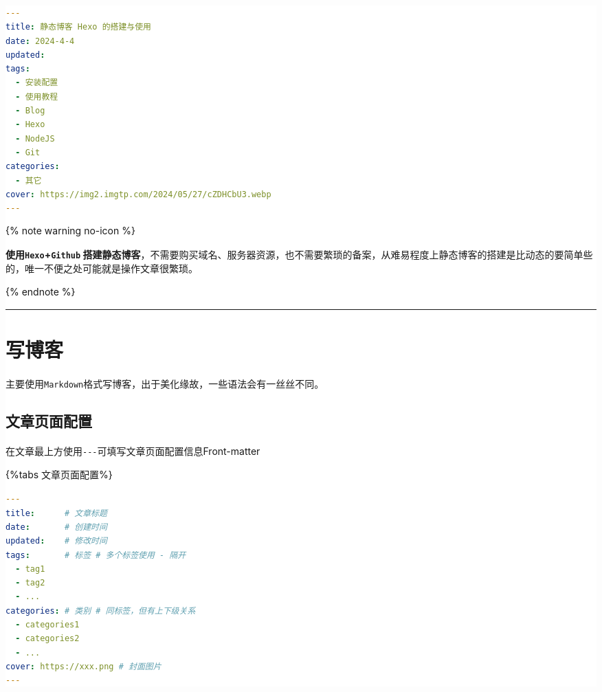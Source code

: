 ```yaml
---
title: 静态博客 Hexo 的搭建与使用
date: 2024-4-4
updated: 
tags: 
  - 安装配置
  - 使用教程
  - Blog
  - Hexo
  - NodeJS
  - Git
categories: 
  - 其它
cover: https://img2.imgtp.com/2024/05/27/cZDHCbU3.webp
---
```




{% note warning no-icon %}

**使用`Hexo`+`Github` 搭建静态博客**，不需要购买域名、服务器资源，也不需要繁琐的备案，从难易程度上静态博客的搭建是比动态的要简单些的，唯一不便之处可能就是操作文章很繁琐。

{% endnote %}

----



# 写博客

主要使用`Markdown`格式写博客，出于美化缘故，一些语法会有一丝丝不同。



## 文章页面配置

在文章最上方使用`---`可填写文章页面配置信息Front-matter

{%tabs 文章页面配置%}



```yaml
---
title: 		# 文章标题
date: 		# 创建时间
updated: 	# 修改时间
tags: 		# 标签 # 多个标签使用 - 隔开
  - tag1
  - tag2
  - ...
categories:	# 类别 # 同标签，但有上下级关系
  - categories1
  - categories2
  - ...
cover: https://xxx.png # 封面图片
---
```
